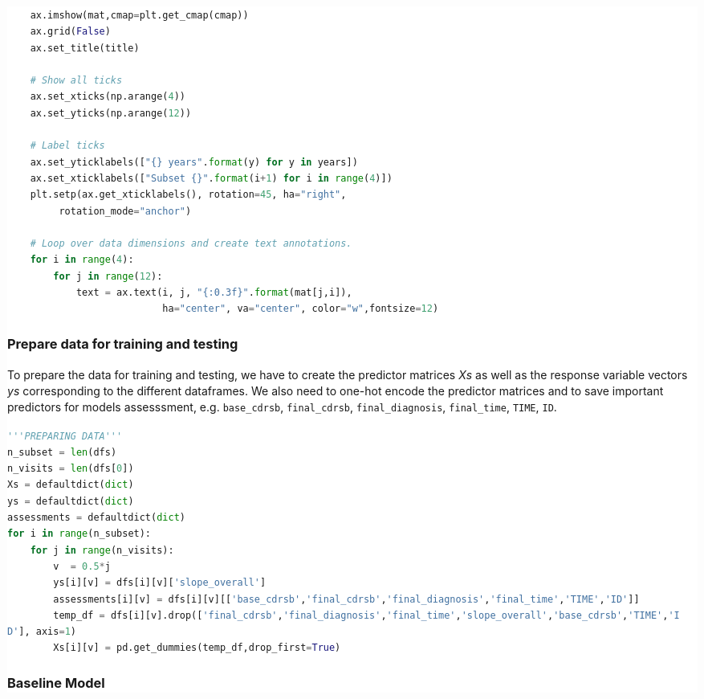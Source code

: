 ```python
    ax.imshow(mat,cmap=plt.get_cmap(cmap))
    ax.grid(False)
    ax.set_title(title)

    # Show all ticks
    ax.set_xticks(np.arange(4))
    ax.set_yticks(np.arange(12))
    
    # Label ticks
    ax.set_yticklabels(["{} years".format(y) for y in years])
    ax.set_xticklabels(["Subset {}".format(i+1) for i in range(4)])
    plt.setp(ax.get_xticklabels(), rotation=45, ha="right",
         rotation_mode="anchor")
    
    # Loop over data dimensions and create text annotations.
    for i in range(4):
        for j in range(12):
            text = ax.text(i, j, "{:0.3f}".format(mat[j,i]),
                           ha="center", va="center", color="w",fontsize=12)
```


### Prepare data for training and testing

To prepare the data for training and testing, we have to create the predictor matrices $Xs$ as well as the response variable vectors $ys$ corresponding to the different dataframes. We also need to one-hot encode the predictor matrices and to save important predictors for models assesssment, e.g. $\texttt{base_cdrsb}$, $\texttt{final_cdrsb}$, $\texttt{final_diagnosis}$, $\texttt{final_time}$, $\texttt{TIME}$, $\texttt{ID}$.



```python
'''PREPARING DATA'''
n_subset = len(dfs)
n_visits = len(dfs[0])
Xs = defaultdict(dict)
ys = defaultdict(dict)
assessments = defaultdict(dict)
for i in range(n_subset):
    for j in range(n_visits):
        v  = 0.5*j
        ys[i][v] = dfs[i][v]['slope_overall']
        assessments[i][v] = dfs[i][v][['base_cdrsb','final_cdrsb','final_diagnosis','final_time','TIME','ID']]
        temp_df = dfs[i][v].drop(['final_cdrsb','final_diagnosis','final_time','slope_overall','base_cdrsb','TIME','ID'], axis=1)
        Xs[i][v] = pd.get_dummies(temp_df,drop_first=True)
```


### Baseline Model
